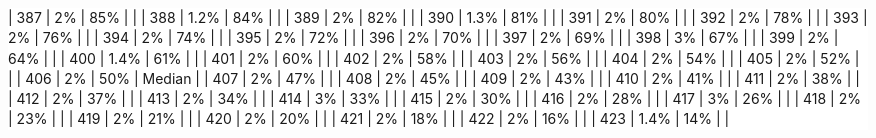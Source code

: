 | 387 | 2% | 85% |  |
| 388 | 1.2% | 84% |  |
| 389 | 2% | 82% |  |
| 390 | 1.3% | 81% |  |
| 391 | 2% | 80% |  |
| 392 | 2% | 78% |  |
| 393 | 2% | 76% |  |
| 394 | 2% | 74% |  |
| 395 | 2% | 72% |  |
| 396 | 2% | 70% |  |
| 397 | 2% | 69% |  |
| 398 | 3% | 67% |  |
| 399 | 2% | 64% |  |
| 400 | 1.4% | 61% |  |
| 401 | 2% | 60% |  |
| 402 | 2% | 58% |  |
| 403 | 2% | 56% |  |
| 404 | 2% | 54% |  |
| 405 | 2% | 52% |  |
| 406 | 2% | 50% | Median |
| 407 | 2% | 47% |  |
| 408 | 2% | 45% |  |
| 409 | 2% | 43% |  |
| 410 | 2% | 41% |  |
| 411 | 2% | 38% |  |
| 412 | 2% | 37% |  |
| 413 | 2% | 34% |  |
| 414 | 3% | 33% |  |
| 415 | 2% | 30% |  |
| 416 | 2% | 28% |  |
| 417 | 3% | 26% |  |
| 418 | 2% | 23% |  |
| 419 | 2% | 21% |  |
| 420 | 2% | 20% |  |
| 421 | 2% | 18% |  |
| 422 | 2% | 16% |  |
| 423 | 1.4% | 14% |  |